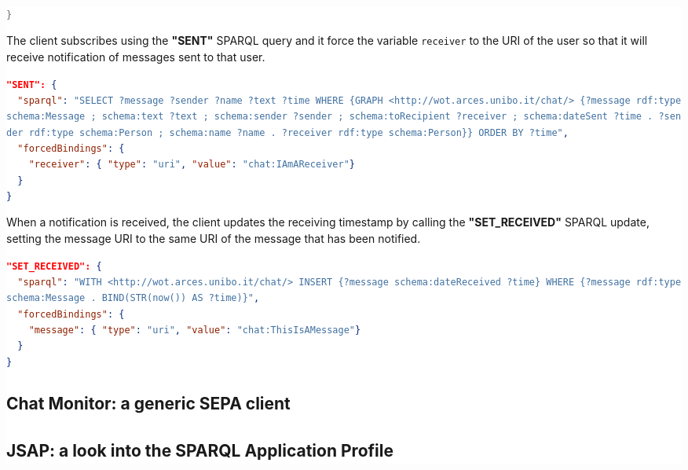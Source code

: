 ```java
}
```

The client subscribes using the **"SENT"** SPARQL query and it force the variable `receiver` to the URI of the user so that it will receive notification of messages sent to that user. 

```json
"SENT": {
  "sparql": "SELECT ?message ?sender ?name ?text ?time WHERE {GRAPH <http://wot.arces.unibo.it/chat/> {?message rdf:type schema:Message ; schema:text ?text ; schema:sender ?sender ; schema:toRecipient ?receiver ; schema:dateSent ?time . ?sender rdf:type schema:Person ; schema:name ?name . ?receiver rdf:type schema:Person}} ORDER BY ?time",
  "forcedBindings": {
    "receiver": { "type": "uri", "value": "chat:IAmAReceiver"}
  }
}
```
When a notification is received, the client updates the receiving timestamp by calling the **"SET_RECEIVED"** SPARQL update, setting the message URI to the same URI of the message that has been notified.

```json
"SET_RECEIVED": {
  "sparql": "WITH <http://wot.arces.unibo.it/chat/> INSERT {?message schema:dateReceived ?time} WHERE {?message rdf:type schema:Message . BIND(STR(now()) AS ?time)}",
  "forcedBindings": {
    "message": { "type": "uri", "value": "chat:ThisIsAMessage"}
  }
}
```

## Chat Monitor: a generic SEPA client


## JSAP: a look into the SPARQL Application Profile

